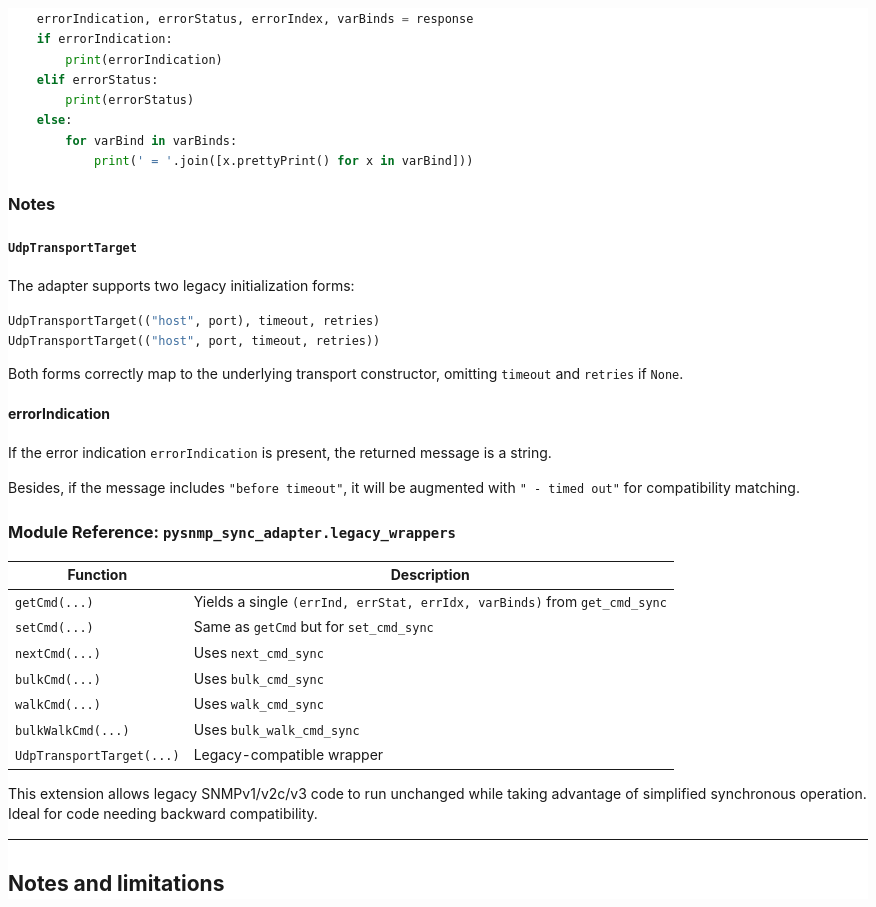 ```python
    errorIndication, errorStatus, errorIndex, varBinds = response
    if errorIndication:
        print(errorIndication)
    elif errorStatus:
        print(errorStatus)
    else:
        for varBind in varBinds:
            print(' = '.join([x.prettyPrint() for x in varBind]))
```

### Notes

#### `UdpTransportTarget`

The adapter supports two legacy initialization forms:

```python
UdpTransportTarget(("host", port), timeout, retries)
UdpTransportTarget(("host", port, timeout, retries))
```

Both forms correctly map to the underlying transport constructor, omitting `timeout` and `retries` if `None`.

#### errorIndication

If the error indication `errorIndication` is present, the returned message is a string.

Besides, if the message includes `"before timeout"`, it will be augmented with `" - timed out"` for compatibility matching.

### Module Reference: `pysnmp_sync_adapter.legacy_wrappers`

| Function                  | Description                                                               |
| ------------------------- | ------------------------------------------------------------------------- |
| `getCmd(...)`             | Yields a single `(errInd, errStat, errIdx, varBinds)` from `get_cmd_sync` |
| `setCmd(...)`             | Same as `getCmd` but for `set_cmd_sync`                                   |
| `nextCmd(...)`            | Uses `next_cmd_sync`                                                      |
| `bulkCmd(...)`            | Uses `bulk_cmd_sync`                                                      |
| `walkCmd(...)`            | Uses `walk_cmd_sync`                                                      |
| `bulkWalkCmd(...)`        | Uses `bulk_walk_cmd_sync`                                                 |
| `UdpTransportTarget(...)` | Legacy-compatible wrapper                                                 |

This extension allows legacy SNMPv1/v2c/v3 code to run unchanged while taking advantage of simplified synchronous operation. Ideal for code needing backward compatibility.

---------------------------

## Notes and limitations
